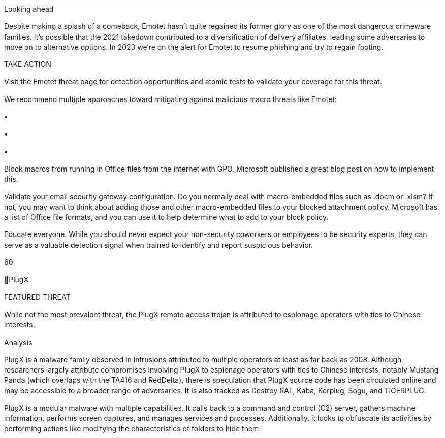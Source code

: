 Looking ahead 

Despite making a splash of a comeback, Emotet hasn’t quite regained its 
former glory as one of the most dangerous crimeware families. It’s possible that 
the 2021 takedown contributed to a diversification of delivery affiliates, leading 
some adversaries to move on to alternative options. In 2023 we’re on the alert 
for Emotet to resume phishing and try to regain footing.

TAKE ACTION

Visit the Emotet threat page for detection opportunities and atomic tests to 
validate your coverage for this threat.

We recommend multiple approaches toward mitigating against malicious 
macro threats like Emotet:

• 

• 

• 

Block macros from running in Office files from the internet with GPO. 
Microsoft published a great blog post on how to implement this.

Validate your email security gateway configuration. Do you normally 
deal with macro\-embedded files such as .docm or .xlsm? If not, you may 
want to think about adding those and other macro\-embedded files to your 
blocked attachment policy. Microsoft has a list of Office file formats, and 
you can use it to help determine what to add to your block policy.

Educate everyone. While you should never expect your non\-security 
coworkers or employees to be security experts, they can serve as a valuable 
detection signal when trained to identify and report suspicious behavior.

60

PlugX

FEATURED THREAT

While not the most prevalent threat, the PlugX remote access trojan 
is attributed to espionage operators with ties to Chinese interests.

Analysis 

PlugX is a malware family observed in intrusions attributed to multiple operators 
at least as far back as 2008\. Although researchers largely attribute compromises 
involving PlugX to espionage operators with ties to Chinese interests, notably 
Mustang Panda (which overlaps with the TA416 and RedDelta), there is 
speculation that PlugX source code has been circulated online and may be 
accessible to a broader range of adversaries. It is also tracked as Destroy RAT, 
Kaba, Korplug, Sogu, and TIGERPLUG.

PlugX is a modular malware with multiple capabilities. It calls back to a command 
and control (C2\) server, gathers machine information, performs screen captures, 
and manages services and processes. Additionally, it looks to obfuscate its 
activities by performing actions like modifying the characteristics of folders to 
hide them. 
